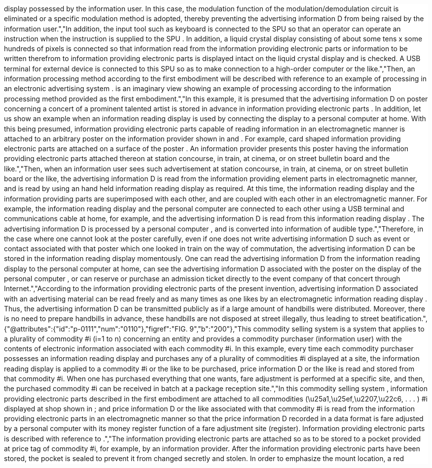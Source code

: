 display  possessed by the information user. In this case, the modulation function of the modulation\/demodulation circuit  is eliminated or a specific modulation method is adopted, thereby preventing the advertising information D from being raised by the information user.","In addition, the input tool  such as keyboard is connected to the SPU  so that an operator can operate an instruction when the instruction is supplied to the SPU . In addition, a liquid crystal display  consisting of about some tens x some hundreds of pixels is connected so that information read from the information providing electronic parts  or information to be written therefrom to information providing electronic parts  is displayed intact on the liquid crystal display  and is checked. A USB terminal  for external device is connected to this SPU  so as to make connection to a high-order computer or the like.","Then, an information processing method according to the first embodiment will be described with reference to an example of processing in an electronic advertising system .  is an imaginary view showing an example of processing according to the information processing method provided as the first embodiment.","In this example, it is presumed that the advertising information D on poster  concerning a concert of a prominent talented artist is stored in advance in information providing electronic parts . In addition, let us show an example when an information reading display  is used by connecting the display  to a personal computer  at home. With this being presumed, information providing electronic parts  capable of reading information in an electromagnetic manner is attached to an arbitrary poster  on the information provider shown in  and . For example, card shaped information providing electronic parts  are attached on a surface of the poster . An information provider presents this poster  having the information providing electronic parts attached thereon at station concourse, in train, at cinema, or on street bulletin board and the like.","Then, when an information user sees such advertisement at station concourse, in train, at cinema, or on street bulletin board or the like, the advertising information D is read from the information providing element parts  in electromagnetic manner, and is read by using an hand held information reading display  as required. At this time, the information reading display  and the information providing parts  are superimposed with each other, and are coupled with each other in an electromagnetic manner. For example, the information reading display  and the personal computer  are connected to each other using a USB terminal  and communications cable at home, for example, and the advertising information D is read from this information reading display . The advertising information D is processed by a personal computer , and is converted into information of audible type.","Therefore, in the case where one cannot look at the poster  carefully, even if one does not write advertising information D such as event or contact associated with that poster  which one looked in train on the way of commutation, the advertising information D can be stored in the information reading display  momentously. One can read the advertising information D from the information reading display  to the personal computer  at home, can see the advertising information D associated with the poster  on the display of the personal computer , or can reserve or purchase an admission ticket directly to the event company of that concert through Internet.","According to the information providing electronic parts  of the present invention, advertising information D associated with an advertising material  can be read freely and as many times as one likes by an electromagnetic information reading display . Thus, the advertising information D can be transmitted publicly as if a large amount of handbills were distributed. Moreover, there is no need to prepare handbills in advance, these handbills are not disposed at street illegally, thus leading to street beatification.",{"@attributes":{"id":"p-0111","num":"0110"},"figref":"FIG. 9","b":"200"},"This commodity selling system  is a system that applies to a plurality of commodity #i (i=1 to n) concerning an entity  and provides a commodity purchaser (information user) with the contents of electronic information associated with each commodity #i. In this example, every time each commodity purchaser possesses an information reading display  and purchases any of a plurality of commodities #i displayed at a site, the information reading display  is applied to a commodity #i or the like to be purchased, price information D or the like is read and stored from that commodity #i. When one has purchased everything that one wants, fare adjustment is performed at a specific site, and then, the purchased commodity #i can be received in batch at a package reception site.","In this commodity selling system , information providing electronic parts  described in the first embodiment are attached to all commodities (\u25a1,\u25ef,\u2207,\u22c6, . . . ) #i displayed at shop shown in ; and price information D or the like associated with that commodity #i is read from the information providing electronic parts  in an electromagnetic manner so that the price information D recorded in a data format is fare adjusted by a personal computer  with its money register function of a fare adjustment site (register). Information providing electronic parts  is described with reference to .","The information providing electronic parts  are attached so as to be stored to a pocket provided at price tag  of commodity #i, for example, by an information provider. After the information providing electronic parts  have been stored, the pocket is sealed to prevent it from changed secretly and stolen. In order to emphasize the mount location, a red